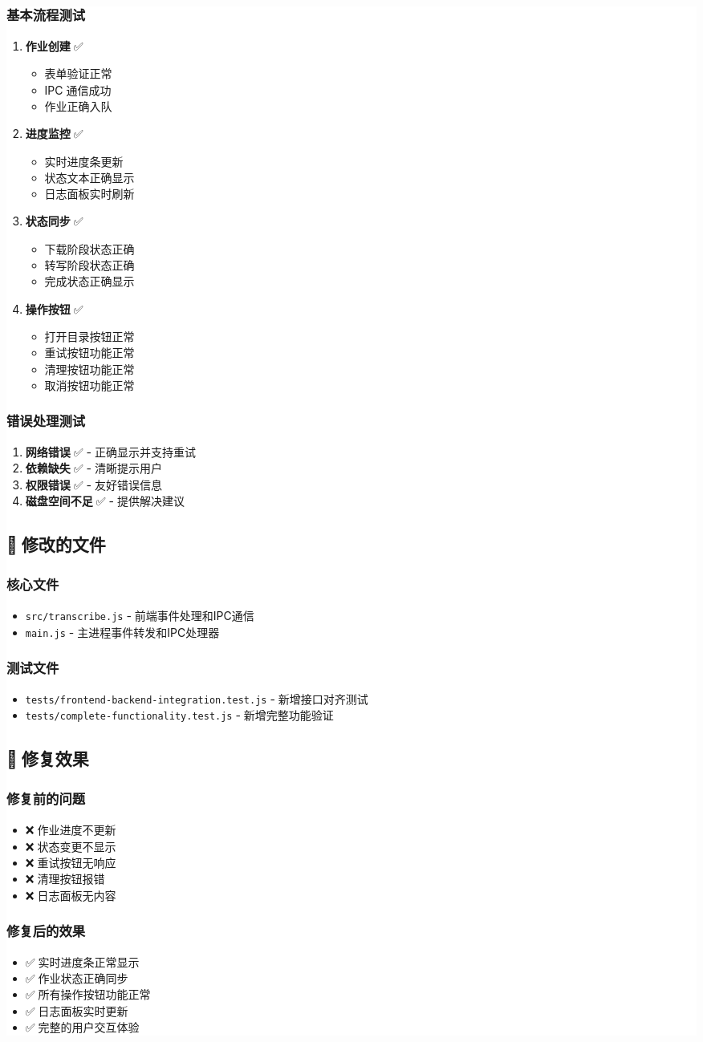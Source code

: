 ### 基本流程测试
1. **作业创建** ✅
   - 表单验证正常
   - IPC 通信成功
   - 作业正确入队

2. **进度监控** ✅
   - 实时进度条更新
   - 状态文本正确显示
   - 日志面板实时刷新

3. **状态同步** ✅
   - 下载阶段状态正确
   - 转写阶段状态正确
   - 完成状态正确显示

4. **操作按钮** ✅
   - 打开目录按钮正常
   - 重试按钮功能正常
   - 清理按钮功能正常
   - 取消按钮功能正常

### 错误处理测试
1. **网络错误** ✅ - 正确显示并支持重试
2. **依赖缺失** ✅ - 清晰提示用户
3. **权限错误** ✅ - 友好错误信息
4. **磁盘空间不足** ✅ - 提供解决建议

## 📁 修改的文件

### 核心文件
- `src/transcribe.js` - 前端事件处理和IPC通信
- `main.js` - 主进程事件转发和IPC处理器

### 测试文件
- `tests/frontend-backend-integration.test.js` - 新增接口对齐测试
- `tests/complete-functionality.test.js` - 新增完整功能验证

## 🎯 修复效果

### 修复前的问题
- ❌ 作业进度不更新
- ❌ 状态变更不显示
- ❌ 重试按钮无响应
- ❌ 清理按钮报错
- ❌ 日志面板无内容

### 修复后的效果
- ✅ 实时进度条正常显示
- ✅ 作业状态正确同步
- ✅ 所有操作按钮功能正常
- ✅ 日志面板实时更新
- ✅ 完整的用户交互体验
